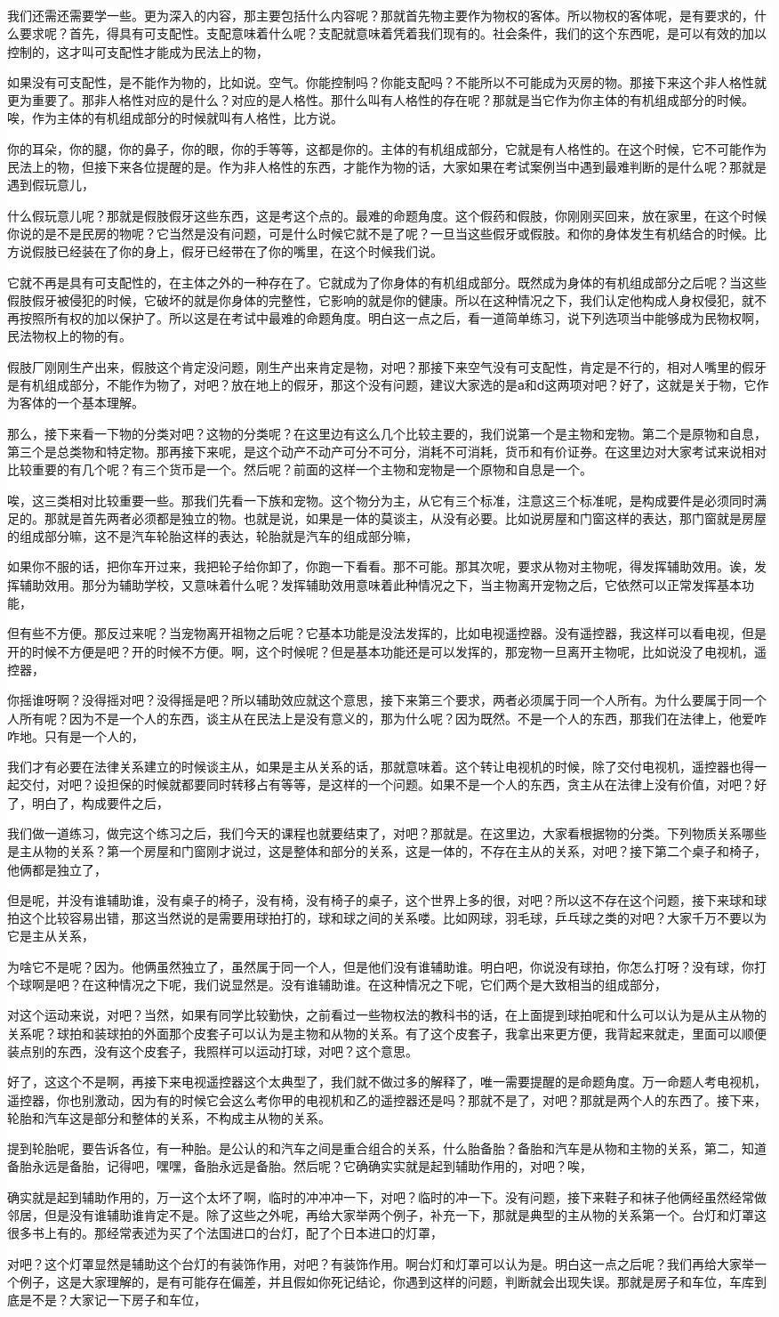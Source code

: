我们还需还需要学一些。更为深入的内容，那主要包括什么内容呢？那就首先物主要作为物权的客体。所以物权的客体呢，是有要求的，什么要求呢？首先，得具有可支配性。支配意味着什么呢？支配就意味着凭着我们现有的。社会条件，我们的这个东西呢，是可以有效的加以控制的，这才叫可支配性才能成为民法上的物，

如果没有可支配性，是不能作为物的，比如说。空气。你能控制吗？你能支配吗？不能所以不可能成为灭房的物。那接下来这个非人格性就更为重要了。那非人格性对应的是什么？对应的是人格性。那什么叫有人格性的存在呢？那就是当它作为你主体的有机组成部分的时候。唉，作为主体的有机组成部分的时候就叫有人格性，比方说。

你的耳朵，你的腿，你的鼻子，你的眼，你的手等等，这都是你的。主体的有机组成部分，它就是有人格性的。在这个时候，它不可能作为民法上的物，但接下来各位提醒的是。作为非人格性的东西，才能作为物的话，大家如果在考试案例当中遇到最难判断的是什么呢？那就是遇到假玩意儿，

什么假玩意儿呢？那就是假肢假牙这些东西，这是考这个点的。最难的命题角度。这个假药和假肢，你刚刚买回来，放在家里，在这个时候你说的是不是民房的物呢？它当然是没有问题，可是什么时候它就不是了呢？一旦当这些假牙或假肢。和你的身体发生有机结合的时候。比方说假肢已经装在了你的身上，假牙已经带在了你的嘴里，在这个时候我们说。

它就不再是具有可支配性的，在主体之外的一种存在了。它就成为了你身体的有机组成部分。既然成为身体的有机组成部分之后呢？当这些假肢假牙被侵犯的时候，它破坏的就是你身体的完整性，它影响的就是你的健康。所以在这种情况之下，我们认定他构成人身权侵犯，就不再按照所有权的加以保护了。所以这是在考试中最难的命题角度。明白这一点之后，看一道简单练习，说下列选项当中能够成为民物权啊，民法物权上的物的有。

假肢厂刚刚生产出来，假肢这个肯定没问题，刚生产出来肯定是物，对吧？那接下来空气没有可支配性，肯定是不行的，相对人嘴里的假牙是有机组成部分，不能作为物了，对吧？放在地上的假牙，那这个没有问题，建议大家选的是a和d这两项对吧？好了，这就是关于物，它作为客体的一个基本理解。

那么，接下来看一下物的分类对吧？这物的分类呢？在这里边有这么几个比较主要的，我们说第一个是主物和宠物。第二个是原物和自息，第三个是总类物和特定物。那再接下来呢，是这个动产不动产可分不可分，消耗不可消耗，货币和有价证券。在这里边对大家考试来说相对比较重要的有几个呢？有三个货币是一个。然后呢？前面的这样一个主物和宠物是一个原物和自息是一个。

唉，这三类相对比较重要一些。那我们先看一下族和宠物。这个物分为主，从它有三个标准，注意这三个标准呢，是构成要件是必须同时满足的。那就是首先两者必须都是独立的物。也就是说，如果是一体的莫谈主，从没有必要。比如说房屋和门窗这样的表达，那门窗就是房屋的组成部分嘛，这不是汽车轮胎这样的表达，轮胎就是汽车的组成部分嘛，

如果你不服的话，把你车开过来，我把轮子给你卸了，你跑一下看看。那不可能。那其次呢，要求从物对主物呢，得发挥辅助效用。诶，发挥辅助效用。那分为辅助学校，又意味着什么呢？发挥辅助效用意味着此种情况之下，当主物离开宠物之后，它依然可以正常发挥基本功能，

但有些不方便。那反过来呢？当宠物离开祖物之后呢？它基本功能是没法发挥的，比如电视遥控器。没有遥控器，我这样可以看电视，但是开的时候不方便是吧？开的时候不方便。啊，这个时候呢？但是基本功能还是可以发挥的，那宠物一旦离开主物呢，比如说没了电视机，遥控器，

你摇谁呀啊？没得摇对吧？没得摇是吧？所以辅助效应就这个意思，接下来第三个要求，两者必须属于同一个人所有。为什么要属于同一个人所有呢？因为不是一个人的东西，谈主从在民法上是没有意义的，那为什么呢？因为既然。不是一个人的东西，那我们在法律上，他爱咋咋地。只有是一个人的，

我们才有必要在法律关系建立的时候谈主从，如果是主从关系的话，那就意味着。这个转让电视机的时候，除了交付电视机，遥控器也得一起交付，对吧？设担保的时候就都要同时转移占有等等，是这样的一个问题。如果不是一个人的东西，贪主从在法律上没有价值，对吧？好了，明白了，构成要件之后，

我们做一道练习，做完这个练习之后，我们今天的课程也就要结束了，对吧？那就是。在这里边，大家看根据物的分类。下列物质关系哪些是主从物的关系？第一个房屋和门窗刚才说过，这是整体和部分的关系，这是一体的，不存在主从的关系，对吧？接下第二个桌子和椅子，他俩都是独立了，

但是呢，并没有谁辅助谁，没有桌子的椅子，没有椅，没有椅子的桌子，这个世界上多的很，对吧？所以这不存在这个问题，接下来球和球拍这个比较容易出错，那这当然说的是需要用球拍打的，球和球之间的关系喽。比如网球，羽毛球，乒乓球之类的对吧？大家千万不要以为它是主从关系，

为啥它不是呢？因为。他俩虽然独立了，虽然属于同一个人，但是他们没有谁辅助谁。明白吧，你说没有球拍，你怎么打呀？没有球，你打个球啊是吧？在这种情况之下呢，我们说显然是。没有谁辅助谁。在这种情况之下呢，它们两个是大致相当的组成部分，

对这个运动来说，对吧？当然，如果有同学比较勤快，之前看过一些物权法的教科书的话，在上面提到球拍呢和什么可以认为是从主从物的关系呢？球拍和装球拍的外面那个皮套子可以认为是主物和从物的关系。有了这个皮套子，我拿出来更方便，我背起来就走，里面可以顺便装点别的东西，没有这个皮套子，我照样可以运动打球，对吧？这个意思。

好了，这这个不是啊，再接下来电视遥控器这个太典型了，我们就不做过多的解释了，唯一需要提醒的是命题角度。万一命题人考电视机，遥控器，你也别激动，因为有的时候它会这么考你甲的电视机和乙的遥控器还是吗？那就不是了，对吧？那就是两个人的东西了。接下来，轮胎和汽车这是部分和整体的关系，不构成主从物的关系。

提到轮胎呢，要告诉各位，有一种胎。是公认的和汽车之间是重合组合的关系，什么胎备胎？备胎和汽车是从物和主物的关系，第二，知道备胎永远是备胎，记得吧，嘿嘿，备胎永远是备胎。然后呢？它确确实实就是起到辅助作用的，对吧？唉，

确实就是起到辅助作用的，万一这个太坏了啊，临时的冲冲冲一下，对吧？临时的冲一下。没有问题，接下来鞋子和袜子他俩经虽然经常做邻居，但是没有谁辅助谁肯定不是。除了这些之外呢，再给大家举两个例子，补充一下，那就是典型的主从物的关系第一个。台灯和灯罩这很多书上有的。那经常表述为买了个法国进口的台灯，配了个日本进口的灯罩，

对吧？这个灯罩显然是辅助这个台灯的有装饰作用，对吧？有装饰作用。啊台灯和灯罩可以认为是。明白这一点之后呢？我们再给大家举一个例子，这是大家理解的，是有可能存在偏差，并且假如你死记结论，你遇到这样的问题，判断就会出现失误。那就是房子和车位，车库到底是不是？大家记一下房子和车位，
